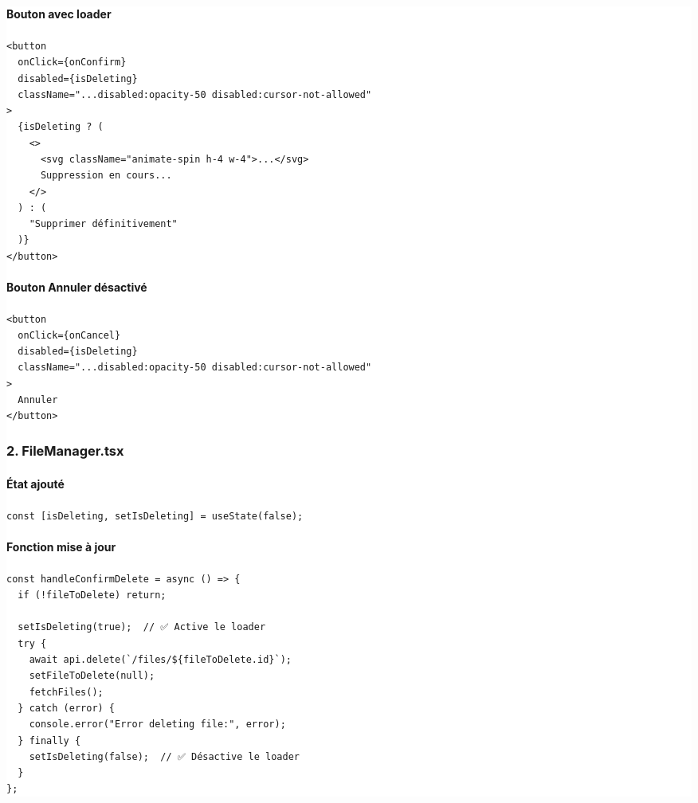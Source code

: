 #### Bouton avec loader
```tsx
<button
  onClick={onConfirm}
  disabled={isDeleting}
  className="...disabled:opacity-50 disabled:cursor-not-allowed"
>
  {isDeleting ? (
    <>
      <svg className="animate-spin h-4 w-4">...</svg>
      Suppression en cours...
    </>
  ) : (
    "Supprimer définitivement"
  )}
</button>
```

#### Bouton Annuler désactivé
```tsx
<button
  onClick={onCancel}
  disabled={isDeleting}
  className="...disabled:opacity-50 disabled:cursor-not-allowed"
>
  Annuler
</button>
```

### 2. FileManager.tsx

#### État ajouté
```tsx
const [isDeleting, setIsDeleting] = useState(false);
```

#### Fonction mise à jour
```tsx
const handleConfirmDelete = async () => {
  if (!fileToDelete) return;

  setIsDeleting(true);  // ✅ Active le loader
  try {
    await api.delete(`/files/${fileToDelete.id}`);
    setFileToDelete(null);
    fetchFiles();
  } catch (error) {
    console.error("Error deleting file:", error);
  } finally {
    setIsDeleting(false);  // ✅ Désactive le loader
  }
};
```
